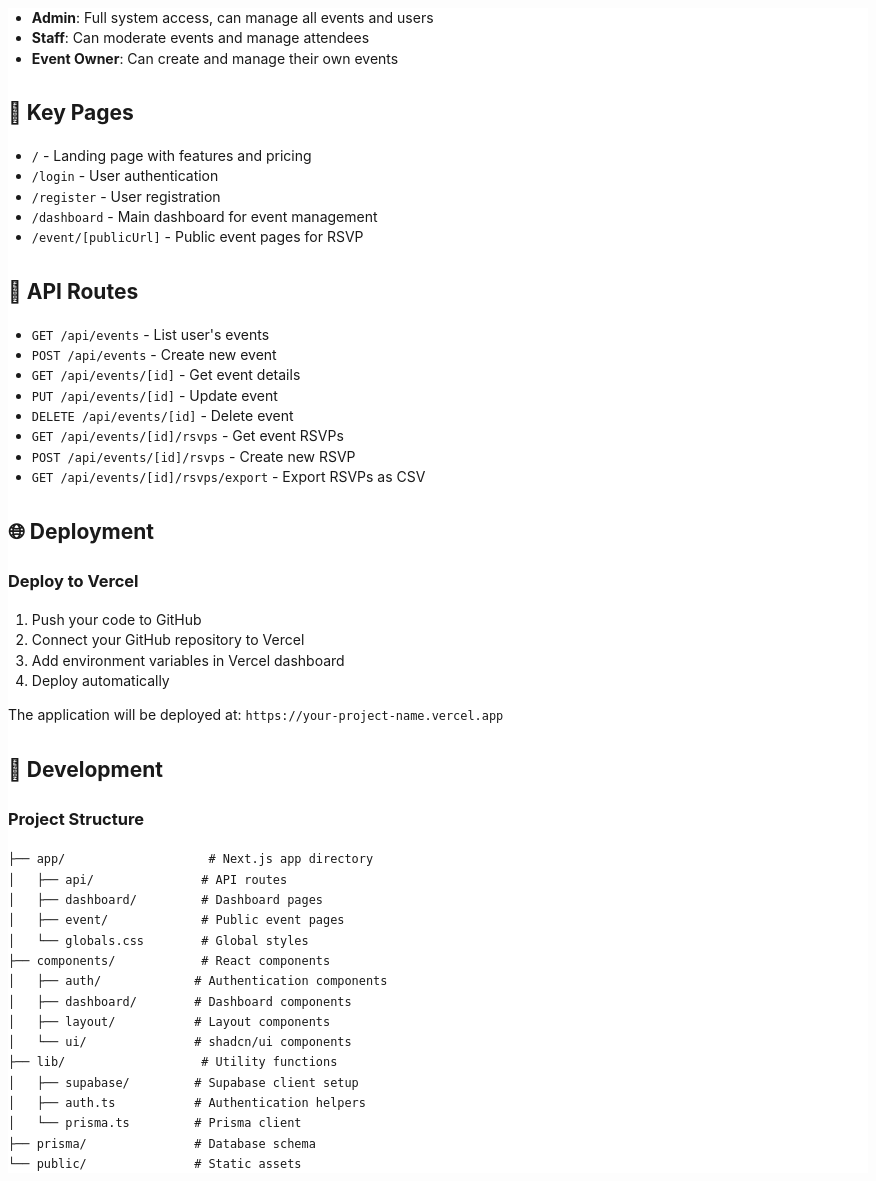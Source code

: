- **Admin**: Full system access, can manage all events and users
- **Staff**: Can moderate events and manage attendees
- **Event Owner**: Can create and manage their own events

## 📱 Key Pages

- `/` - Landing page with features and pricing
- `/login` - User authentication
- `/register` - User registration
- `/dashboard` - Main dashboard for event management
- `/event/[publicUrl]` - Public event pages for RSVP

## 🔧 API Routes

- `GET /api/events` - List user's events
- `POST /api/events` - Create new event
- `GET /api/events/[id]` - Get event details
- `PUT /api/events/[id]` - Update event
- `DELETE /api/events/[id]` - Delete event
- `GET /api/events/[id]/rsvps` - Get event RSVPs
- `POST /api/events/[id]/rsvps` - Create new RSVP
- `GET /api/events/[id]/rsvps/export` - Export RSVPs as CSV

## 🌐 Deployment

### Deploy to Vercel

1. Push your code to GitHub
2. Connect your GitHub repository to Vercel
3. Add environment variables in Vercel dashboard
4. Deploy automatically

The application will be deployed at: `https://your-project-name.vercel.app`

## 🔧 Development

### Project Structure

```
├── app/                    # Next.js app directory
│   ├── api/               # API routes
│   ├── dashboard/         # Dashboard pages
│   ├── event/             # Public event pages
│   └── globals.css        # Global styles
├── components/            # React components
│   ├── auth/             # Authentication components
│   ├── dashboard/        # Dashboard components
│   ├── layout/           # Layout components
│   └── ui/               # shadcn/ui components
├── lib/                   # Utility functions
│   ├── supabase/         # Supabase client setup
│   ├── auth.ts           # Authentication helpers
│   └── prisma.ts         # Prisma client
├── prisma/               # Database schema
└── public/               # Static assets
```

